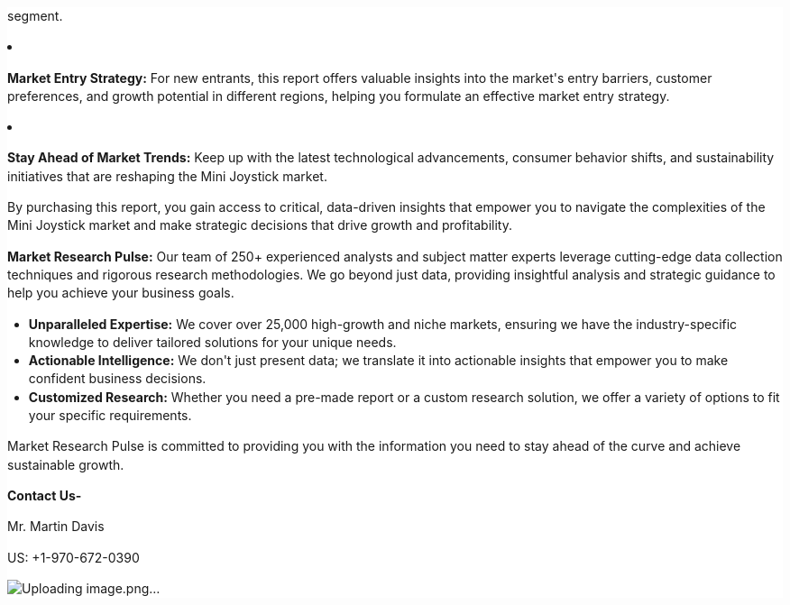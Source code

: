 segment.</p></li><li><p><strong>Market Entry Strategy:</strong> For new entrants, this report offers valuable insights into the market's entry barriers, customer preferences, and growth potential in different regions, helping you formulate an effective market entry strategy.</p></li><li><p><strong>Stay Ahead of Market Trends:</strong> Keep up with the latest technological advancements, consumer behavior shifts, and sustainability initiatives that are reshaping the Mini Joystick market.</p></li></ol><p>By purchasing this report, you gain access to critical, data-driven insights that empower you to navigate the complexities of the Mini Joystick market and make strategic decisions that drive growth and profitability.</p><p><strong>Market Research Pulse:</strong>&nbsp;Our team of 250+ experienced analysts and subject matter experts leverage cutting-edge data collection techniques and rigorous research methodologies. We go beyond just data, providing insightful analysis and strategic guidance to help you achieve your business goals.</p><ul><li><strong>Unparalleled Expertise:</strong>&nbsp;We cover over 25,000 high-growth and niche markets, ensuring we have the industry-specific knowledge to deliver tailored solutions for your unique needs.</li><li><strong>Actionable Intelligence:</strong>&nbsp;We don't just present data; we translate it into actionable insights that empower you to make confident business decisions.</li><li><strong>Customized Research:</strong>&nbsp;Whether you need a pre-made report or a custom research solution, we offer a variety of options to fit your specific requirements.</li></ul><p>Market Research Pulse is committed to providing you with the information you need to stay ahead of the curve and achieve sustainable growth.</p><p><strong>Contact Us-</strong></p><p>Mr. Martin Davis</p><p>US: +1-970-672-0390</p>
![Uploading image.png…]()
